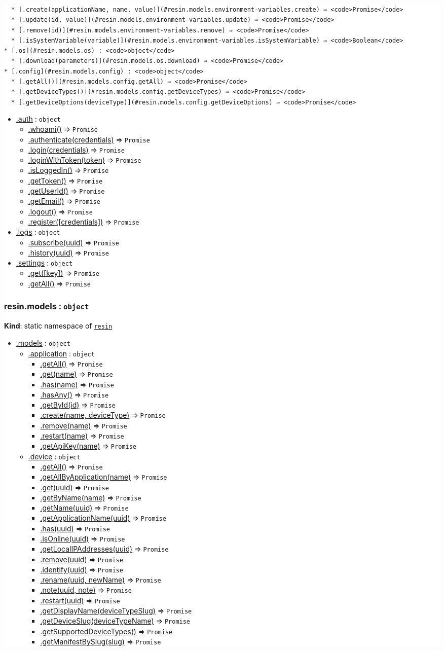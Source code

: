       * [.create(applicationName, name, value)](#resin.models.environment-variables.create) ⇒ <code>Promise</code>
      * [.update(id, value)](#resin.models.environment-variables.update) ⇒ <code>Promise</code>
      * [.remove(id)](#resin.models.environment-variables.remove) ⇒ <code>Promise</code>
      * [.isSystemVariable(variable)](#resin.models.environment-variables.isSystemVariable) ⇒ <code>Boolean</code>
    * [.os](#resin.models.os) : <code>object</code>
      * [.download(parameters)](#resin.models.os.download) ⇒ <code>Promise</code>
    * [.config](#resin.models.config) : <code>object</code>
      * [.getAll()](#resin.models.config.getAll) ⇒ <code>Promise</code>
      * [.getDeviceTypes()](#resin.models.config.getDeviceTypes) ⇒ <code>Promise</code>
      * [.getDeviceOptions(deviceType)](#resin.models.config.getDeviceOptions) ⇒ <code>Promise</code>
  * [.auth](#resin.auth) : <code>object</code>
    * [.whoami()](#resin.auth.whoami) ⇒ <code>Promise</code>
    * [.authenticate(credentials)](#resin.auth.authenticate) ⇒ <code>Promise</code>
    * [.login(credentials)](#resin.auth.login) ⇒ <code>Promise</code>
    * [.loginWithToken(token)](#resin.auth.loginWithToken) ⇒ <code>Promise</code>
    * [.isLoggedIn()](#resin.auth.isLoggedIn) ⇒ <code>Promise</code>
    * [.getToken()](#resin.auth.getToken) ⇒ <code>Promise</code>
    * [.getUserId()](#resin.auth.getUserId) ⇒ <code>Promise</code>
    * [.getEmail()](#resin.auth.getEmail) ⇒ <code>Promise</code>
    * [.logout()](#resin.auth.logout) ⇒ <code>Promise</code>
    * [.register([credentials])](#resin.auth.register) ⇒ <code>Promise</code>
  * [.logs](#resin.logs) : <code>object</code>
    * [.subscribe(uuid)](#resin.logs.subscribe) ⇒ <code>Promise</code>
    * [.history(uuid)](#resin.logs.history) ⇒ <code>Promise</code>
  * [.settings](#resin.settings) : <code>object</code>
    * [.get([key])](#resin.settings.get) ⇒ <code>Promise</code>
    * [.getAll()](#resin.settings.getAll) ⇒ <code>Promise</code>

<a name="resin.models"></a>
### resin.models : <code>object</code>
**Kind**: static namespace of <code>[resin](#resin)</code>  

* [.models](#resin.models) : <code>object</code>
  * [.application](#resin.models.application) : <code>object</code>
    * [.getAll()](#resin.models.application.getAll) ⇒ <code>Promise</code>
    * [.get(name)](#resin.models.application.get) ⇒ <code>Promise</code>
    * [.has(name)](#resin.models.application.has) ⇒ <code>Promise</code>
    * [.hasAny()](#resin.models.application.hasAny) ⇒ <code>Promise</code>
    * [.getById(id)](#resin.models.application.getById) ⇒ <code>Promise</code>
    * [.create(name, deviceType)](#resin.models.application.create) ⇒ <code>Promise</code>
    * [.remove(name)](#resin.models.application.remove) ⇒ <code>Promise</code>
    * [.restart(name)](#resin.models.application.restart) ⇒ <code>Promise</code>
    * [.getApiKey(name)](#resin.models.application.getApiKey) ⇒ <code>Promise</code>
  * [.device](#resin.models.device) : <code>object</code>
    * [.getAll()](#resin.models.device.getAll) ⇒ <code>Promise</code>
    * [.getAllByApplication(name)](#resin.models.device.getAllByApplication) ⇒ <code>Promise</code>
    * [.get(uuid)](#resin.models.device.get) ⇒ <code>Promise</code>
    * [.getByName(name)](#resin.models.device.getByName) ⇒ <code>Promise</code>
    * [.getName(uuid)](#resin.models.device.getName) ⇒ <code>Promise</code>
    * [.getApplicationName(uuid)](#resin.models.device.getApplicationName) ⇒ <code>Promise</code>
    * [.has(uuid)](#resin.models.device.has) ⇒ <code>Promise</code>
    * [.isOnline(uuid)](#resin.models.device.isOnline) ⇒ <code>Promise</code>
    * [.getLocalIPAddresses(uuid)](#resin.models.device.getLocalIPAddresses) ⇒ <code>Promise</code>
    * [.remove(uuid)](#resin.models.device.remove) ⇒ <code>Promise</code>
    * [.identify(uuid)](#resin.models.device.identify) ⇒ <code>Promise</code>
    * [.rename(uuid, newName)](#resin.models.device.rename) ⇒ <code>Promise</code>
    * [.note(uuid, note)](#resin.models.device.note) ⇒ <code>Promise</code>
    * [.restart(uuid)](#resin.models.device.restart) ⇒ <code>Promise</code>
    * [.getDisplayName(deviceTypeSlug)](#resin.models.device.getDisplayName) ⇒ <code>Promise</code>
    * [.getDeviceSlug(deviceTypeName)](#resin.models.device.getDeviceSlug) ⇒ <code>Promise</code>
    * [.getSupportedDeviceTypes()](#resin.models.device.getSupportedDeviceTypes) ⇒ <code>Promise</code>
    * [.getManifestBySlug(slug)](#resin.models.device.getManifestBySlug) ⇒ <code>Promise</code>